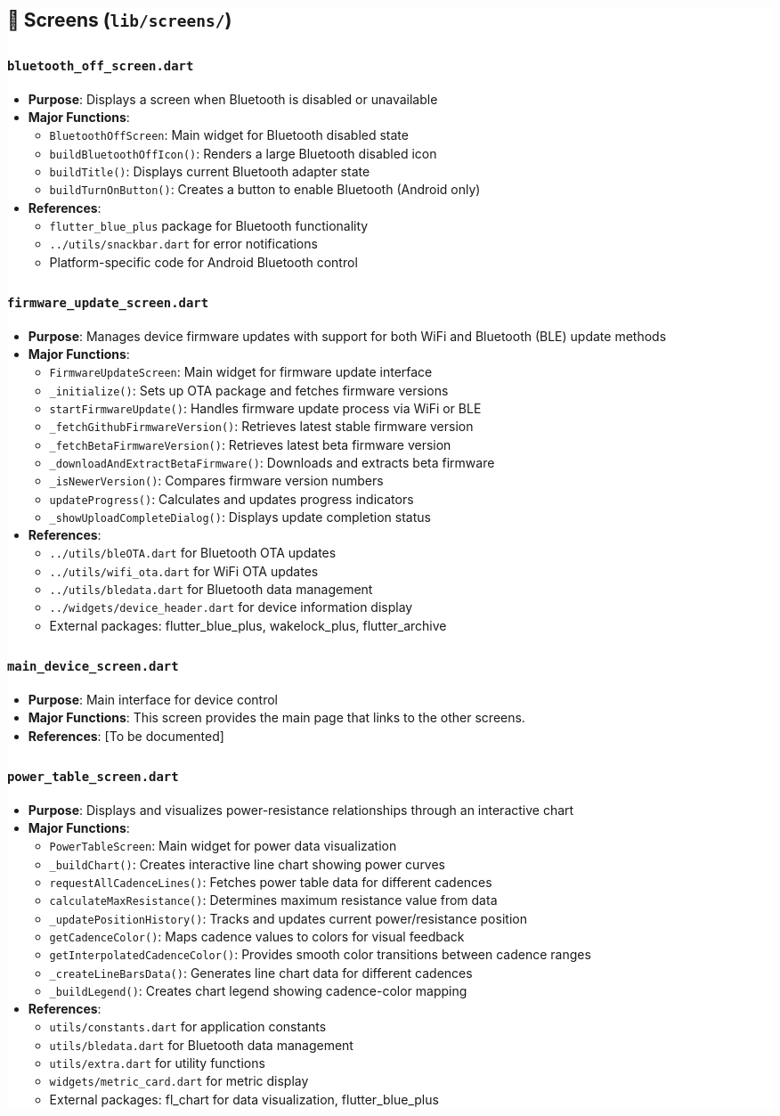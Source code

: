 ## 📱 Screens (`lib/screens/`)

### `bluetooth_off_screen.dart`
- **Purpose**: Displays a screen when Bluetooth is disabled or unavailable
- **Major Functions**:
  - `BluetoothOffScreen`: Main widget for Bluetooth disabled state
  - `buildBluetoothOffIcon()`: Renders a large Bluetooth disabled icon
  - `buildTitle()`: Displays current Bluetooth adapter state
  - `buildTurnOnButton()`: Creates a button to enable Bluetooth (Android only)
- **References**:
  - `flutter_blue_plus` package for Bluetooth functionality
  - `../utils/snackbar.dart` for error notifications
  - Platform-specific code for Android Bluetooth control

### `firmware_update_screen.dart`
- **Purpose**: Manages device firmware updates with support for both WiFi and Bluetooth (BLE) update methods
- **Major Functions**:
  - `FirmwareUpdateScreen`: Main widget for firmware update interface
  - `_initialize()`: Sets up OTA package and fetches firmware versions
  - `startFirmwareUpdate()`: Handles firmware update process via WiFi or BLE
  - `_fetchGithubFirmwareVersion()`: Retrieves latest stable firmware version
  - `_fetchBetaFirmwareVersion()`: Retrieves latest beta firmware version
  - `_downloadAndExtractBetaFirmware()`: Downloads and extracts beta firmware
  - `_isNewerVersion()`: Compares firmware version numbers
  - `updateProgress()`: Calculates and updates progress indicators
  - `_showUploadCompleteDialog()`: Displays update completion status
- **References**:
  - `../utils/bleOTA.dart` for Bluetooth OTA updates
  - `../utils/wifi_ota.dart` for WiFi OTA updates
  - `../utils/bledata.dart` for Bluetooth data management
  - `../widgets/device_header.dart` for device information display
  - External packages: flutter_blue_plus, wakelock_plus, flutter_archive

### `main_device_screen.dart`
- **Purpose**: Main interface for device control
- **Major Functions**: This screen provides the main page that links to the other screens.
- **References**: [To be documented]

### `power_table_screen.dart`
- **Purpose**: Displays and visualizes power-resistance relationships through an interactive chart
- **Major Functions**:
  - `PowerTableScreen`: Main widget for power data visualization
  - `_buildChart()`: Creates interactive line chart showing power curves
  - `requestAllCadenceLines()`: Fetches power table data for different cadences
  - `calculateMaxResistance()`: Determines maximum resistance value from data
  - `_updatePositionHistory()`: Tracks and updates current power/resistance position
  - `getCadenceColor()`: Maps cadence values to colors for visual feedback
  - `getInterpolatedCadenceColor()`: Provides smooth color transitions between cadence ranges
  - `_createLineBarsData()`: Generates line chart data for different cadences
  - `_buildLegend()`: Creates chart legend showing cadence-color mapping
- **References**:
  - `utils/constants.dart` for application constants
  - `utils/bledata.dart` for Bluetooth data management
  - `utils/extra.dart` for utility functions
  - `widgets/metric_card.dart` for metric display
  - External packages: fl_chart for data visualization, flutter_blue_plus
